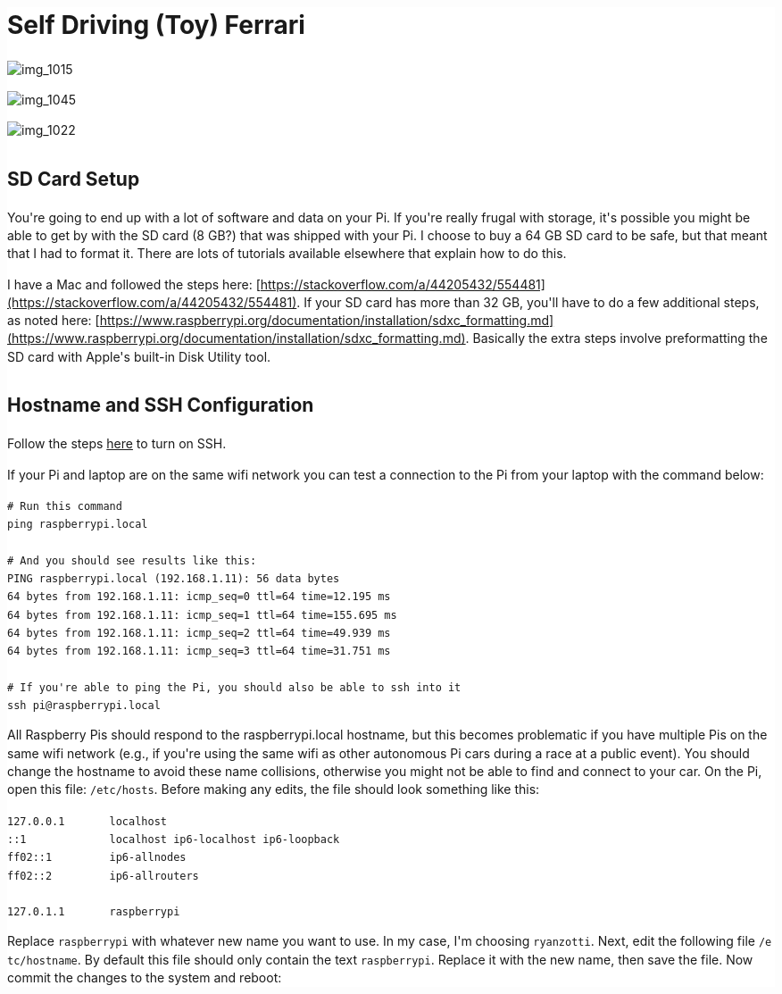 # Self Driving (Toy) Ferrari

![img_1015](https://cloud.githubusercontent.com/assets/8901244/16572001/c224d7f4-4231-11e6-9fc7-5c39340e3daf.JPG)

![img_1045](https://cloud.githubusercontent.com/assets/8901244/16572465/dfefb2f4-4236-11e6-86a7-bee03bcedeae.JPG)

![img_1022](https://cloud.githubusercontent.com/assets/8901244/16572477/fd3dac1c-4236-11e6-86ea-93503f5cbb94.JPG)

## SD Card Setup

You're going to end up with a lot of software and data on your Pi. If you're really frugal with storage, it's possible you might be able to get by with the SD card (8 GB?) that was shipped with your Pi. I choose to buy a 64 GB SD card to be safe, but that meant that I had to format it. There are lots of tutorials available elsewhere that explain how to do this.

I have a Mac and followed the steps here: [https://stackoverflow.com/a/44205432/554481](https://stackoverflow.com/a/44205432/554481). If your SD card has more than 32 GB, you'll have to do a few additional steps, as noted here: [https://www.raspberrypi.org/documentation/installation/sdxc_formatting.md](https://www.raspberrypi.org/documentation/installation/sdxc_formatting.md). Basically the extra steps involve preformatting the SD card with Apple's built-in Disk Utility tool.

## Hostname and SSH Configuration

Follow the steps [here](https://stackoverflow.com/a/41318615/554481) to turn on SSH.

If your Pi and laptop are on the same wifi network you can test a connection to the Pi from your laptop with the command below:

```
# Run this command
ping raspberrypi.local

# And you should see results like this:
PING raspberrypi.local (192.168.1.11): 56 data bytes
64 bytes from 192.168.1.11: icmp_seq=0 ttl=64 time=12.195 ms
64 bytes from 192.168.1.11: icmp_seq=1 ttl=64 time=155.695 ms
64 bytes from 192.168.1.11: icmp_seq=2 ttl=64 time=49.939 ms
64 bytes from 192.168.1.11: icmp_seq=3 ttl=64 time=31.751 ms

# If you're able to ping the Pi, you should also be able to ssh into it
ssh pi@raspberrypi.local

```
All Raspberry Pis should respond to the raspberrypi.local hostname, but this becomes problematic if you have multiple Pis on the same wifi network (e.g., if you're using the same wifi as other autonomous Pi cars during a race at a public event). You should change the hostname to avoid these name collisions, otherwise you might not be able to find and connect to your car. On the Pi, open this file: `/etc/hosts`. Before making any edits, the file should look something like this:

```
127.0.0.1       localhost
::1             localhost ip6-localhost ip6-loopback
ff02::1         ip6-allnodes
ff02::2         ip6-allrouters

127.0.1.1       raspberrypi
```
Replace `raspberrypi` with whatever new name you want to use. In my case, I'm choosing `ryanzotti`. Next, edit the following file `/etc/hostname`. By default this file should only contain the text `raspberrypi`. Replace it with the new name, then save the file. Now commit the changes to the system and reboot:
